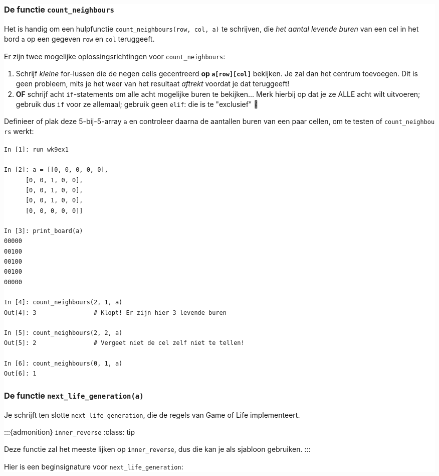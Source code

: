 ### De functie `count_neighbours`

Het is handig om een hulpfunctie `count_neighbours(row, col, a)` te schrijven, die *het aantal levende buren* van een cel in het bord `a` op een gegeven `row` en `col` teruggeeft.

Er zijn twee mogelijke oplossingsrichtingen voor `count_neighbours`:

1. Schrijf *kleine* for-lussen die de negen cells gecentreerd **op `a[row][col]`** bekijken. Je zal dan het centrum toevoegen. Dit is geen probleem, mits je het weer van het resultaat *aftrekt* voordat je dat teruggeeft!
2. **OF** schrijf acht `if`-statements om alle acht mogelijke buren te bekijken... Merk hierbij op dat je ze ALLE acht wilt uitvoeren; gebruik dus `if` voor ze allemaal; gebruik geen `elif`: die is te "exclusief" 🙂

Definieer of plak deze 5-bij-5-array `a` en controleer daarna de aantallen
buren van een paar cellen, om te testen of `count_neighbours` werkt:

```ipython
In [1]: run wk9ex1

In [2]: a = [[0, 0, 0, 0, 0],
      [0, 0, 1, 0, 0],
      [0, 0, 1, 0, 0],
      [0, 0, 1, 0, 0],
      [0, 0, 0, 0, 0]]

In [3]: print_board(a)
00000
00100
00100
00100
00000

In [4]: count_neighbours(2, 1, a)
Out[4]: 3                # Klopt! Er zijn hier 3 levende buren

In [5]: count_neighbours(2, 2, a)
Out[5]: 2                # Vergeet niet de cel zelf niet te tellen!

In [6]: count_neighbours(0, 1, a)
Out[6]: 1
```

### De functie `next_life_generation(a)`

Je schrijft ten slotte `next_life_generation`, die de regels van Game of Life implementeert.

:::{admonition} `inner_reverse`
:class: tip

Deze functie zal het meeste lijken op `inner_reverse`, dus die kan je als sjabloon gebruiken.
:::

Hier is een beginsignature voor `next_life_generation`:
